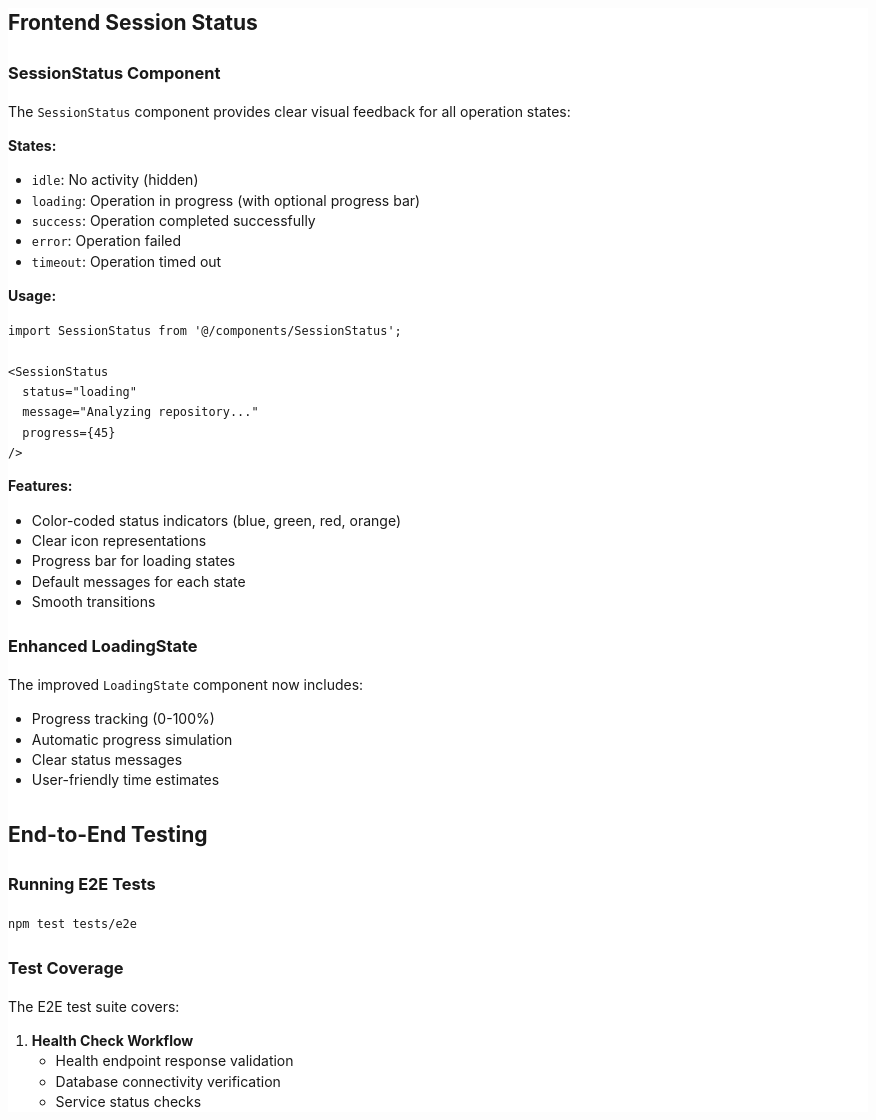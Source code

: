 ## Frontend Session Status

### SessionStatus Component

The `SessionStatus` component provides clear visual feedback for all operation states:

**States:**
- `idle`: No activity (hidden)
- `loading`: Operation in progress (with optional progress bar)
- `success`: Operation completed successfully
- `error`: Operation failed
- `timeout`: Operation timed out

**Usage:**
```tsx
import SessionStatus from '@/components/SessionStatus';

<SessionStatus 
  status="loading" 
  message="Analyzing repository..."
  progress={45}
/>
```

**Features:**
- Color-coded status indicators (blue, green, red, orange)
- Clear icon representations
- Progress bar for loading states
- Default messages for each state
- Smooth transitions

### Enhanced LoadingState

The improved `LoadingState` component now includes:
- Progress tracking (0-100%)
- Automatic progress simulation
- Clear status messages
- User-friendly time estimates

## End-to-End Testing

### Running E2E Tests

```bash
npm test tests/e2e
```

### Test Coverage

The E2E test suite covers:

1. **Health Check Workflow**
   - Health endpoint response validation
   - Database connectivity verification
   - Service status checks
